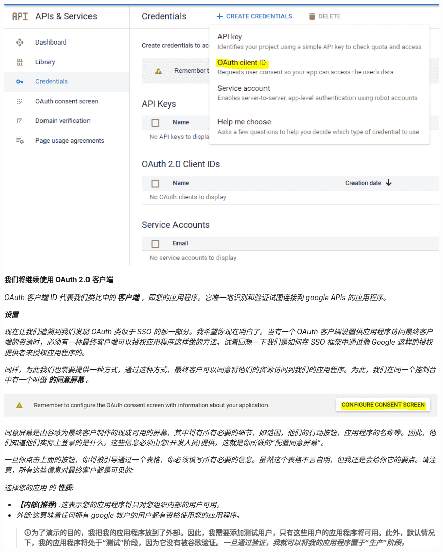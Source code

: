 *![](img/54f26f6bb235f498640473acb0277e8d.png)*

**我们将继续使用 OAuth 2.0 客户端**

*OAuth 客户端 ID 代表我们类比中的 ***客户端*** ，即您的应用程序。它唯一地识别和验证试图连接到 google APIs 的应用程序。*

***设置***

*现在让我们追溯到我们发现 OAuth 类似于 SSO 的那一部分。我希望你现在明白了。当有一个 OAuth 客户端设置供应用程序访问最终客户端的资源时，必须有一种最终客户端可以授权应用程序这样做的方法。试着回想一下我们是如何在 SSO 框架中通过像 Google 这样的授权提供者来授权应用程序的。*

*同样，为此我们也需要提供一种方式，通过这种方式，最终客户可以同意将他们的资源访问到我们的应用程序。为此，我们在同一个控制台中有一个叫做 ***的同意屏幕*** 。*

*![](img/c6321df77d9cb4f3eebcef0f888f321e.png)*

*同意屏幕是由谷歌为最终客户制作的现成可用的屏幕，其中将有所有必要的细节，如范围，他们的行动按钮，应用程序的名称等。因此，他们知道他们实际上登录的是什么。这些信息必须由您(开发人员)提供，这就是你所做的“配置同意屏幕”。*

*一旦你点击上面的按钮，你将被引导通过一个表格，你必须填写所有必要的信息。虽然这个表格不言自明，但我还是会给你它的要点。请注意，所有这些信息对最终客户都是可见的:*

*选择您的应用 的 ***性质:****

*   ****【内部(推荐)*** :这表示您的应用程序将只对您组织内部的用户可用。*
*   *外部:这意味着任何拥有 google 帐户的用户都有资格使用您的应用程序。*

> **🛈为了演示的目的，我把我的应用程序放到了外部。因此，我需要添加测试用户，只有这些用户的应用程序将可用。此外，默认情况下，我的应用程序将处于“测试”阶段，因为它没有被谷歌验证。*一旦通过验证，我就可以将我的应用程序置于“生产”阶段。***
